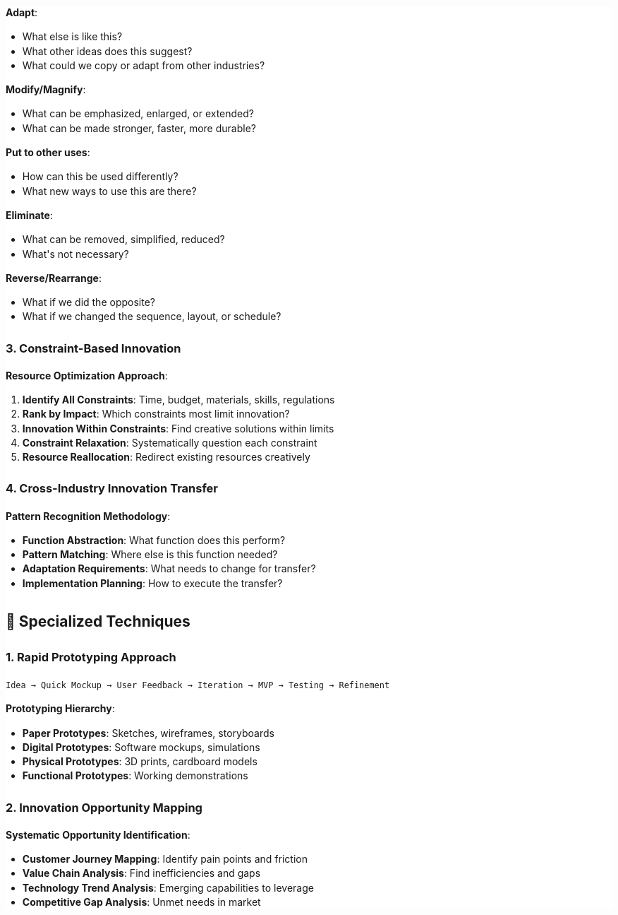 **Adapt**:
- What else is like this?
- What other ideas does this suggest?
- What could we copy or adapt from other industries?

**Modify/Magnify**:
- What can be emphasized, enlarged, or extended?
- What can be made stronger, faster, more durable?

**Put to other uses**:
- How can this be used differently?
- What new ways to use this are there?

**Eliminate**:
- What can be removed, simplified, reduced?
- What's not necessary?

**Reverse/Rearrange**:
- What if we did the opposite?
- What if we changed the sequence, layout, or schedule?

### 3. Constraint-Based Innovation
**Resource Optimization Approach**:
1. **Identify All Constraints**: Time, budget, materials, skills, regulations
2. **Rank by Impact**: Which constraints most limit innovation?
3. **Innovation Within Constraints**: Find creative solutions within limits
4. **Constraint Relaxation**: Systematically question each constraint
5. **Resource Reallocation**: Redirect existing resources creatively

### 4. Cross-Industry Innovation Transfer
**Pattern Recognition Methodology**:
- **Function Abstraction**: What function does this perform?
- **Pattern Matching**: Where else is this function needed?
- **Adaptation Requirements**: What needs to change for transfer?
- **Implementation Planning**: How to execute the transfer?

## 🎯 Specialized Techniques

### 1. Rapid Prototyping Approach
```
Idea → Quick Mockup → User Feedback → Iteration → MVP → Testing → Refinement
```

**Prototyping Hierarchy**:
- **Paper Prototypes**: Sketches, wireframes, storyboards
- **Digital Prototypes**: Software mockups, simulations
- **Physical Prototypes**: 3D prints, cardboard models
- **Functional Prototypes**: Working demonstrations

### 2. Innovation Opportunity Mapping
**Systematic Opportunity Identification**:
- **Customer Journey Mapping**: Identify pain points and friction
- **Value Chain Analysis**: Find inefficiencies and gaps
- **Technology Trend Analysis**: Emerging capabilities to leverage
- **Competitive Gap Analysis**: Unmet needs in market
